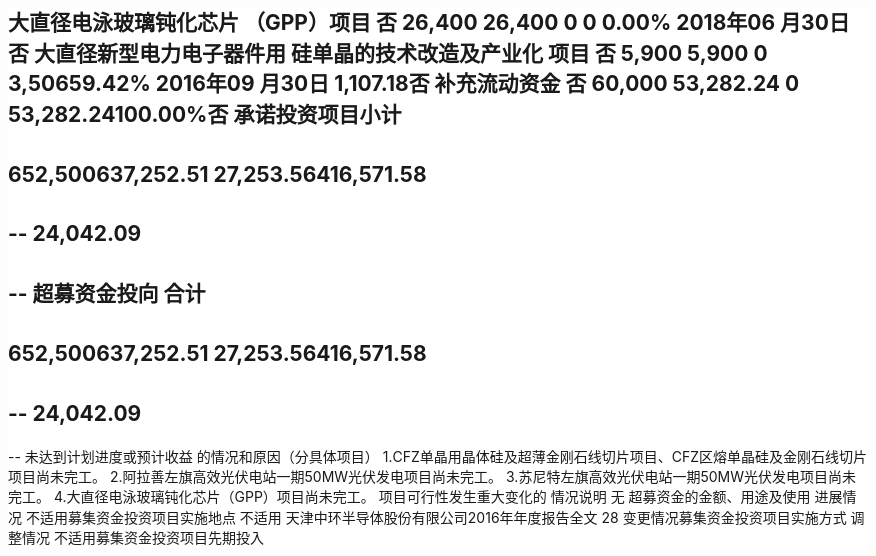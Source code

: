 大直径电泳玻璃钝化芯片
（GPP）项目
否
26,400
26,400
0
0
0.00%
2018年06
月30日否
大直径新型电力电子器件用
硅单晶的技术改造及产业化
项目
否
5,900
5,900
0
3,50659.42%
2016年09
月30日
1,107.18否
补充流动资金
否
60,000
53,282.24
0
53,282.24100.00%否
承诺投资项目小计
--
652,500637,252.51
27,253.56416,571.58
--
--
24,042.09
--
--
超募资金投向
合计
--
652,500637,252.51
27,253.56416,571.58
--
--
24,042.09
--
--
未达到计划进度或预计收益
的情况和原因（分具体项目）
1.CFZ单晶用晶体硅及超薄金刚石线切片项目、CFZ区熔单晶硅及金刚石线切片项目尚未完工。
2.阿拉善左旗高效光伏电站一期50MW光伏发电项目尚未完工。
3.苏尼特左旗高效光伏电站一期50MW光伏发电项目尚未完工。
4.大直径电泳玻璃钝化芯片（GPP）项目尚未完工。
项目可行性发生重大变化的
情况说明
无
超募资金的金额、用途及使用
进展情况
不适用募集资金投资项目实施地点
不适用
天津中环半导体股份有限公司2016年年度报告全文
28
变更情况募集资金投资项目实施方式
调整情况
不适用募集资金投资项目先期投入